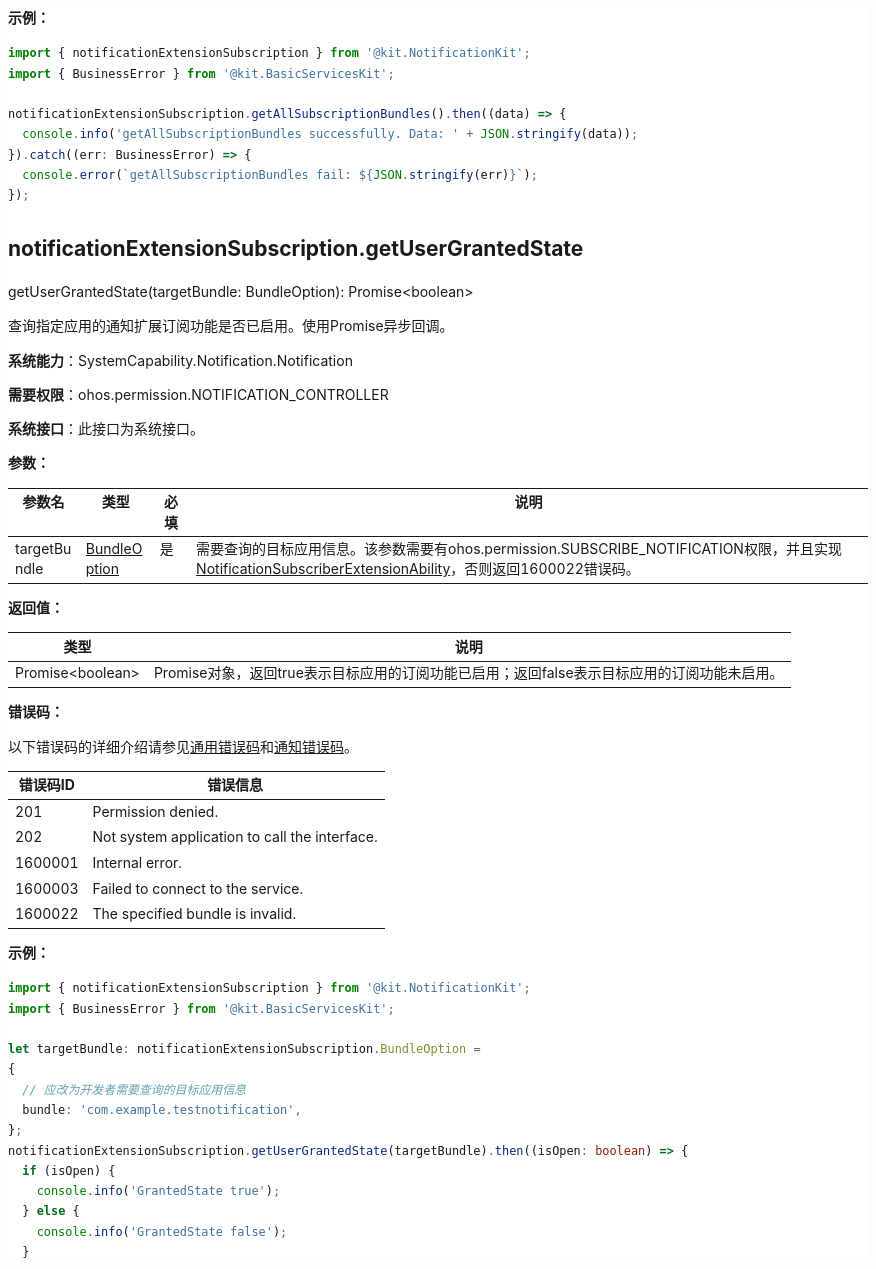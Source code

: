 **示例：**

```ts
import { notificationExtensionSubscription } from '@kit.NotificationKit';
import { BusinessError } from '@kit.BasicServicesKit';

notificationExtensionSubscription.getAllSubscriptionBundles().then((data) => {
  console.info('getAllSubscriptionBundles successfully. Data: ' + JSON.stringify(data));
}).catch((err: BusinessError) => {
  console.error(`getAllSubscriptionBundles fail: ${JSON.stringify(err)}`);
});
```

## notificationExtensionSubscription.getUserGrantedState

getUserGrantedState(targetBundle: BundleOption): Promise\<boolean\>

查询指定应用的通知扩展订阅功能是否已启用。使用Promise异步回调。

**系统能力**：SystemCapability.Notification.Notification

**需要权限**：ohos.permission.NOTIFICATION_CONTROLLER

**系统接口**：此接口为系统接口。

**参数：**

| 参数名     | 类型                  | 必填 | 说明                 |
| -------- | --------------------- | ---- | -------------------- |
| targetBundle    | [BundleOption](./js-apis-inner-notification-notificationCommonDef.md#bundleoption)       | 是   | 需要查询的目标应用信息。该参数需要有ohos.permission.SUBSCRIBE_NOTIFICATION权限，并且实现[NotificationSubscriberExtensionAbility](../apis-ability-kit/js-apis-application-NotificationSubscriberExtensionAbility.md)，否则返回1600022错误码。|

**返回值：**

| 类型     | 说明        | 
| ------- |-----------|
| Promise\<boolean\> | Promise对象，返回true表示目标应用的订阅功能已启用；返回false表示目标应用的订阅功能未启用。 | 

**错误码：**

以下错误码的详细介绍请参见[通用错误码](../errorcode-universal.md)和[通知错误码](./errorcode-notification.md)。

| 错误码ID | 错误信息                            |
| -------- | ----------------------------------- |
| 201      | Permission denied.     |  
| 202      | Not system application to call the interface.                                      |  
| 1600001  | Internal error.                     |
| 1600003  | Failed to connect to the service.          |
| 1600022  | The specified bundle is invalid.                          |

**示例：**

```ts
import { notificationExtensionSubscription } from '@kit.NotificationKit';
import { BusinessError } from '@kit.BasicServicesKit';

let targetBundle: notificationExtensionSubscription.BundleOption =
{
  // 应改为开发者需要查询的目标应用信息
  bundle: 'com.example.testnotification',
};
notificationExtensionSubscription.getUserGrantedState(targetBundle).then((isOpen: boolean) => {
  if (isOpen) {
    console.info('GrantedState true');
  } else {
    console.info('GrantedState false');
  }
```